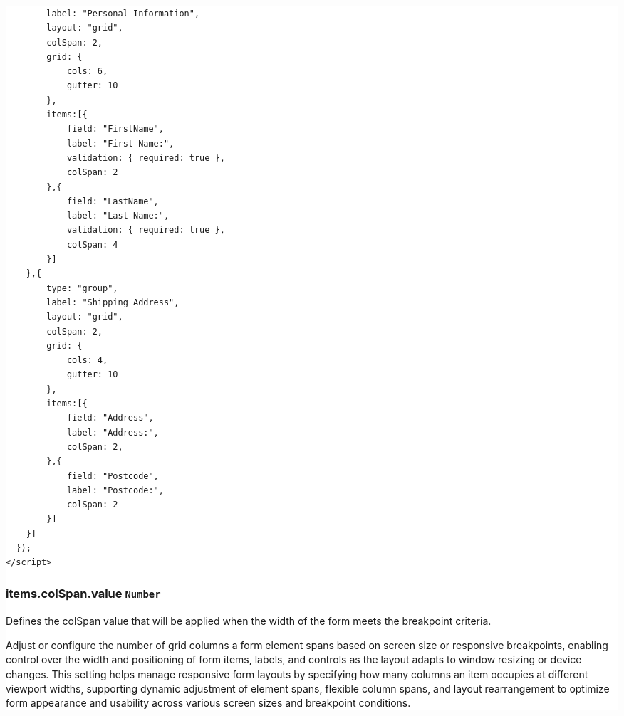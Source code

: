             label: "Personal Information",
            layout: "grid",
            colSpan: 2,
            grid: {
                cols: 6,
                gutter: 10
            },
            items:[{
                field: "FirstName",
                label: "First Name:",
                validation: { required: true },
                colSpan: 2
            },{
                field: "LastName",
                label: "Last Name:",
                validation: { required: true },
                colSpan: 4
            }]
        },{ 
            type: "group",
            label: "Shipping Address",
            layout: "grid",
            colSpan: 2,
            grid: {
                cols: 4,
                gutter: 10
            },
            items:[{
                field: "Address",
                label: "Address:",
                colSpan: 2,
            },{
                field: "Postcode",
                label: "Postcode:",
                colSpan: 2
            }]
        }]
      });
    </script>

### items.colSpan.value `Number`

Defines the colSpan value that will be applied when the width of the form meets the breakpoint criteria.


<div class="meta-api-description">
Adjust or configure the number of grid columns a form element spans based on screen size or responsive breakpoints, enabling control over the width and positioning of form items, labels, and controls as the layout adapts to window resizing or device changes. This setting helps manage responsive form layouts by specifying how many columns an item occupies at different viewport widths, supporting dynamic adjustment of element spans, flexible column spans, and layout rearrangement to optimize form appearance and usability across various screen sizes and breakpoint conditions.
</div>
